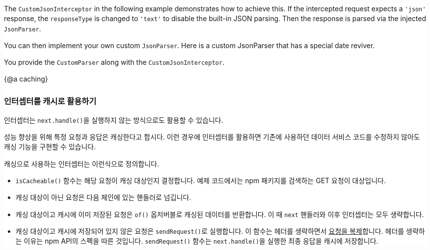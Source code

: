 The `CustomJsonInterceptor` in the following example demonstrates how to achieve this.
If the intercepted request expects a `'json'` response, the `responseType` is changed to `'text'`
to disable the built-in JSON parsing. Then the response is parsed via the injected `JsonParser`.

<code-example
  path="http/src/app/http-interceptors/custom-json-interceptor.ts"
  region="custom-json-interceptor"
  header="app/http-interceptors/custom-json-interceptor.ts">
</code-example>

You can then implement your own custom `JsonParser`.
Here is a custom JsonParser that has a special date reviver.

<code-example
  path="http/src/app/http-interceptors/custom-json-interceptor.ts"
  region="custom-json-parser"
  header="app/http-interceptors/custom-json-interceptor.ts">
</code-example>

You provide the `CustomParser` along with the `CustomJsonInterceptor`.

<code-example
  path="http/src/app/http-interceptors/index.ts"
  region="custom-json-interceptor"
  header="app/http-interceptors/index.ts">
</code-example>


{@a caching}


### 인터셉터를 캐시로 활용하기


인터셉터는 `next.handle()`을 실행하지 않는 방식으로도 활용할 수 있습니다.

성능 향상을 위해 특정 요청과 응답은 캐싱한다고 합시다.
이런 경우에 인터셉터를 활용하면 기존에 사용하던 데이터 서비스 코드를 수정하지 않아도 캐싱 기능을 구현할 수 있습니다.

캐싱으로 사용하는 인터셉터는 이런식으로 정의합니다.

<code-example
  path="http/src/app/http-interceptors/caching-interceptor.ts"
  region="v1"
  header="app/http-interceptors/caching-interceptor.ts">
</code-example>

* `isCacheable()` 함수는 해당 요청이 캐싱 대상인지 결정합니다.
예제 코드에서는 npm 패키지를 검색하는 GET 요청이 대상입니다.

* 캐싱 대상이 아닌 요청은 다음 체인에 있는 핸들러로 넘깁니다.

* 캐싱 대상이고 캐시에 이미 저장된 요청은 `of()` 옵저버블로 캐싱된 데이터를 반환합니다.
이 때 `next` 핸들러와 이후 인터셉터는 모두 생략합니다.

* 캐싱 대상이고 캐시에 저장되어 있지 않은 요청은 `sendRequest()`로 실행합니다.
이 함수는 헤더를 생략하면서 [요청을 복제](#immutability)합니다.
헤더를 생략하는 이유는 npm API의 스펙을 따른 것입니다.
`sendRequest()` 함수는 `next.handle()`을 실행한 최종 응답을 캐시에 저장합니다.

